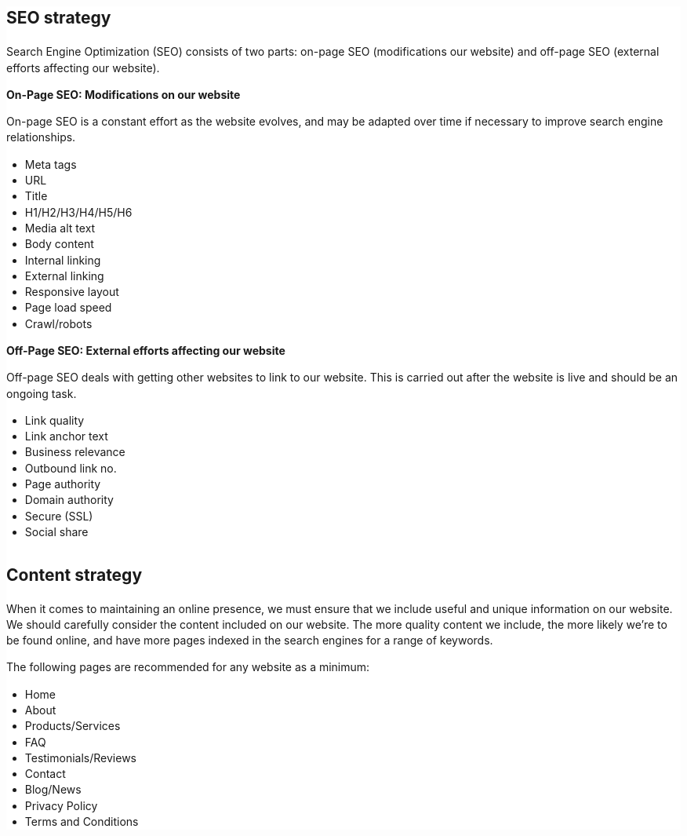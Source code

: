 ## SEO strategy

Search Engine Optimization (SEO) consists of two parts: on-page SEO (modifications our website) and off-page SEO (external efforts affecting our website).

**On-Page SEO: Modifications on our website**

On-page SEO is a constant effort as the website evolves, and may be adapted over time if necessary to improve search engine relationships.

* Meta tags
* URL
* Title
* H1/H2/H3/H4/H5/H6
* Media alt text
* Body content
* Internal linking
* External linking
* Responsive layout
* Page load speed
* Crawl/robots

**Off-Page SEO: External efforts affecting our website**

Off-page SEO deals with getting other websites to link to our website. This is carried out after the website is live and should be an ongoing task.

* Link quality
* Link anchor text
* Business relevance
* Outbound link no.
* Page authority
* Domain authority
* Secure (SSL)
* Social share

## Content strategy

When it comes to maintaining an online presence, we must ensure that we include useful and unique information on our website. We should carefully consider the content included on our website. The more quality content we include, the more likely we’re to be found online, and have more pages indexed in the search engines for a range of keywords.

The following pages are recommended for any website as a minimum:

* Home
* About
* Products/Services
* FAQ
* Testimonials/Reviews
* Contact
* Blog/News
* Privacy Policy
* Terms and Conditions
